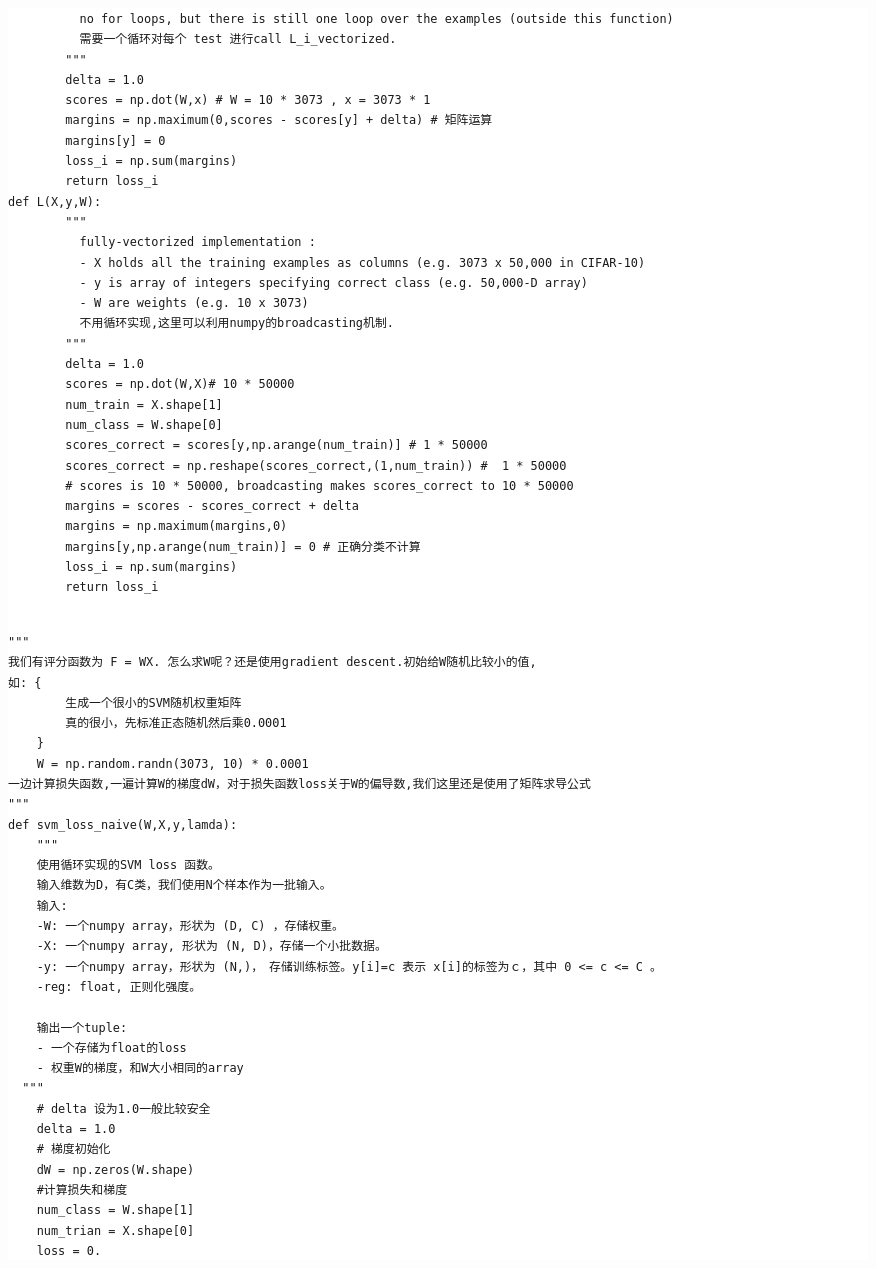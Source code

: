 ```
          no for loops, but there is still one loop over the examples (outside this function)
          需要一个循环对每个 test 进行call L_i_vectorized.
        """
        delta = 1.0
        scores = np.dot(W,x) # W = 10 * 3073 , x = 3073 * 1
        margins = np.maximum(0,scores - scores[y] + delta) # 矩阵运算
        margins[y] = 0
        loss_i = np.sum(margins)
        return loss_i
def L(X,y,W):
        """
          fully-vectorized implementation :
          - X holds all the training examples as columns (e.g. 3073 x 50,000 in CIFAR-10)
          - y is array of integers specifying correct class (e.g. 50,000-D array)
          - W are weights (e.g. 10 x 3073)
          不用循环实现,这里可以利用numpy的broadcasting机制.
        """
        delta = 1.0
        scores = np.dot(W,X)# 10 * 50000
        num_train = X.shape[1]
        num_class = W.shape[0]
        scores_correct = scores[y,np.arange(num_train)] # 1 * 50000
        scores_correct = np.reshape(scores_correct,(1,num_train)) #  1 * 50000
        # scores is 10 * 50000, broadcasting makes scores_correct to 10 * 50000
        margins = scores - scores_correct + delta
        margins = np.maximum(margins,0)
        margins[y,np.arange(num_train)] = 0 # 正确分类不计算
        loss_i = np.sum(margins)
        return loss_i
        
```

```
"""
我们有评分函数为 F = WX. 怎么求W呢？还是使用gradient descent.初始给W随机比较小的值,
如: {
        生成一个很小的SVM随机权重矩阵
        真的很小，先标准正态随机然后乘0.0001
    }
    W = np.random.randn(3073, 10) * 0.0001 
一边计算损失函数,一遍计算W的梯度dW，对于损失函数loss关于W的偏导数,我们这里还是使用了矩阵求导公式
"""
def svm_loss_naive(W,X,y,lamda):
    """
    使用循环实现的SVM loss 函数。
    输入维数为D，有C类，我们使用N个样本作为一批输入。
    输入:
    -W: 一个numpy array，形状为 (D, C) ，存储权重。
    -X: 一个numpy array, 形状为 (N, D)，存储一个小批数据。
    -y: 一个numpy array，形状为 (N,)，　存储训练标签。y[i]=c 表示 x[i]的标签为ｃ，其中 0 <= c <= C 。
    -reg: float, 正则化强度。

    输出一个tuple:
    - 一个存储为float的loss
    - 权重W的梯度，和W大小相同的array
  """
    # delta 设为1.0一般比较安全
    delta = 1.0
    # 梯度初始化
    dW = np.zeros(W.shape)
    #计算损失和梯度
    num_class = W.shape[1]
    num_trian = X.shape[0]
    loss = 0.
```